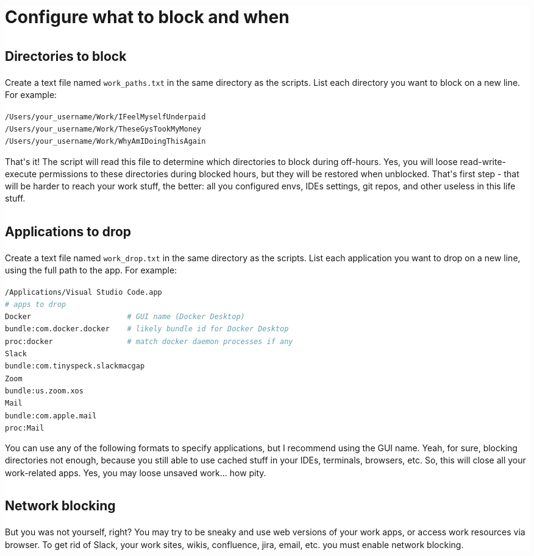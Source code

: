 # Configure what to block and when

## Directories to block

Create a text file named `work_paths.txt` in the same directory as the scripts. List each directory you want to block on a new line. For example:

```bash
/Users/your_username/Work/IFeelMyselfUnderpaid
/Users/your_username/Work/TheseGysTookMyMoney
/Users/your_username/Work/WhyAmIDoingThisAgain
```

That's it! The script will read this file to determine which directories to block during off-hours.
Yes, you will loose read-write-execute permissions to these directories during blocked hours, but they will be restored when unblocked.
That's first step - that will be harder to reach your work stuff, the better: all you configured envs, IDEs settings, git repos, and other useless in this life stuff.

## Applications to drop

Create a text file named `work_drop.txt` in the same directory as the scripts. List each application you want to drop on a new line, using the full path to the app. For example:

```bash
/Applications/Visual Studio Code.app
# apps to drop
Docker                      # GUI name (Docker Desktop)
bundle:com.docker.docker    # likely bundle id for Docker Desktop
proc:docker                 # match docker daemon processes if any
Slack
bundle:com.tinyspeck.slackmacgap
Zoom
bundle:us.zoom.xos
Mail
bundle:com.apple.mail
proc:Mail
```

You can use any of the following formats to specify applications, but I recommend using the GUI name.
Yeah, for sure, blocking directories not enough, because you still able to use cached stuff in your IDEs, terminals, browsers, etc.
So, this will close all your work-related apps. Yes, you may loose unsaved work... how pity.


## Network blocking

But you was not yourself, right? You may try to be sneaky and use web versions of your work apps, or access work resources via browser.
To get rid of Slack, your work sites, wikis, confluence, jira, email, etc. you must enable network blocking.
